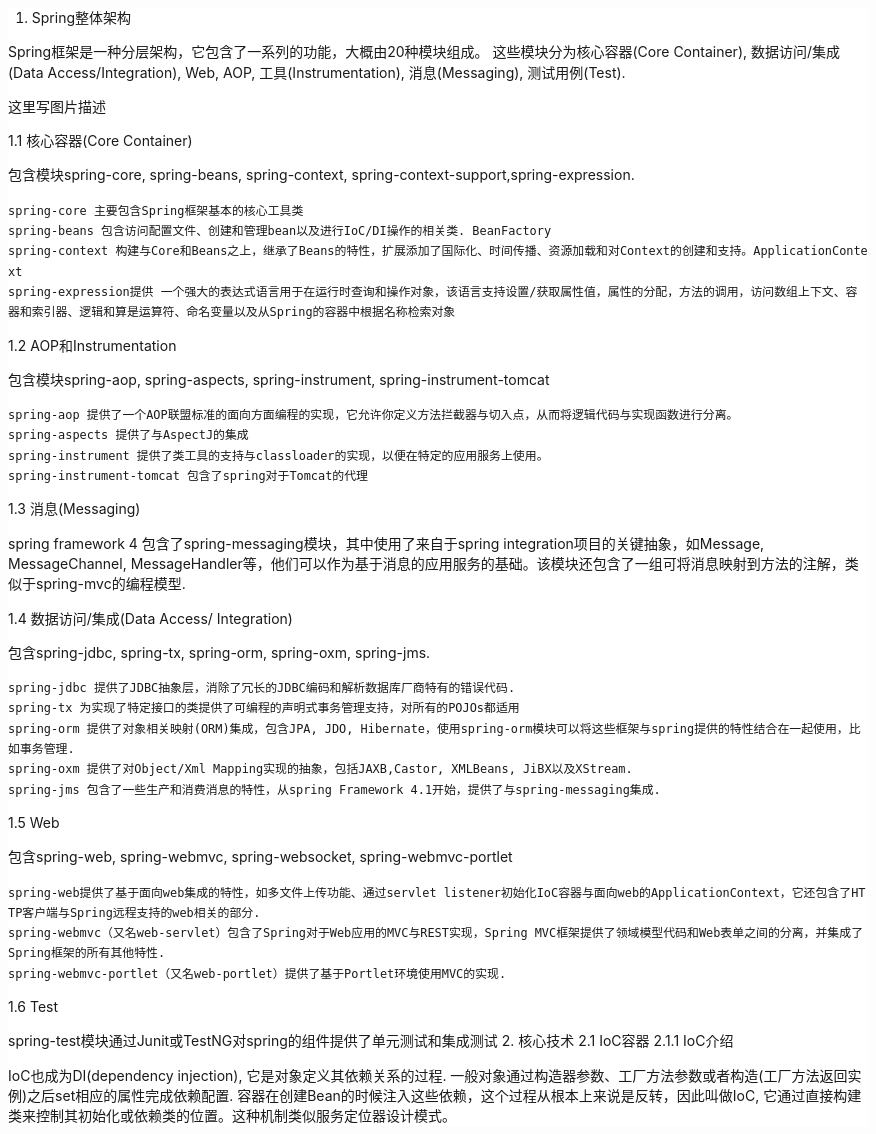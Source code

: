 1. Spring整体架构

Spring框架是一种分层架构，它包含了一系列的功能，大概由20种模块组成。 这些模块分为核心容器(Core Container), 数据访问/集成(Data Access/Integration), Web, AOP, 工具(Instrumentation), 消息(Messaging), 测试用例(Test).

这里写图片描述

1.1 核心容器(Core Container)

包含模块spring-core, spring-beans, spring-context, spring-context-support,spring-expression.

    spring-core 主要包含Spring框架基本的核心工具类
    spring-beans 包含访问配置文件、创建和管理bean以及进行IoC/DI操作的相关类. BeanFactory
    spring-context 构建与Core和Beans之上，继承了Beans的特性，扩展添加了国际化、时间传播、资源加载和对Context的创建和支持。ApplicationContext
    spring-expression提供 一个强大的表达式语言用于在运行时查询和操作对象，该语言支持设置/获取属性值，属性的分配，方法的调用，访问数组上下文、容器和索引器、逻辑和算是运算符、命名变量以及从Spring的容器中根据名称检索对象

1.2 AOP和Instrumentation

包含模块spring-aop, spring-aspects, spring-instrument, spring-instrument-tomcat

    spring-aop 提供了一个AOP联盟标准的面向方面编程的实现，它允许你定义方法拦截器与切入点，从而将逻辑代码与实现函数进行分离。
    spring-aspects 提供了与AspectJ的集成
    spring-instrument 提供了类工具的支持与classloader的实现，以便在特定的应用服务上使用。
    spring-instrument-tomcat 包含了spring对于Tomcat的代理

1.3 消息(Messaging)

spring framework 4 包含了spring-messaging模块，其中使用了来自于spring integration项目的关键抽象，如Message, MessageChannel, MessageHandler等，他们可以作为基于消息的应用服务的基础。该模块还包含了一组可将消息映射到方法的注解，类似于spring-mvc的编程模型.

1.4 数据访问/集成(Data Access/ Integration)

包含spring-jdbc, spring-tx, spring-orm, spring-oxm, spring-jms.

    spring-jdbc 提供了JDBC抽象层，消除了冗长的JDBC编码和解析数据库厂商特有的错误代码.
    spring-tx 为实现了特定接口的类提供了可编程的声明式事务管理支持，对所有的POJOs都适用
    spring-orm 提供了对象相关映射(ORM)集成，包含JPA, JDO, Hibernate，使用spring-orm模块可以将这些框架与spring提供的特性结合在一起使用，比如事务管理.
    spring-oxm 提供了对Object/Xml Mapping实现的抽象，包括JAXB,Castor, XMLBeans, JiBX以及XStream.
    spring-jms 包含了一些生产和消费消息的特性，从spring Framework 4.1开始，提供了与spring-messaging集成.

1.5 Web

包含spring-web, spring-webmvc, spring-websocket, spring-webmvc-portlet

    spring-web提供了基于面向web集成的特性，如多文件上传功能、通过servlet listener初始化IoC容器与面向web的ApplicationContext，它还包含了HTTP客户端与Spring远程支持的web相关的部分.
    spring-webmvc（又名web-servlet）包含了Spring对于Web应用的MVC与REST实现，Spring MVC框架提供了领域模型代码和Web表单之间的分离，并集成了Spring框架的所有其他特性.
    spring-webmvc-portlet（又名web-portlet）提供了基于Portlet环境使用MVC的实现.

1.6 Test

spring-test模块通过Junit或TestNG对spring的组件提供了单元测试和集成测试
2. 核心技术
2.1 IoC容器
2.1.1 IoC介绍

IoC也成为DI(dependency injection), 它是对象定义其依赖关系的过程. 一般对象通过构造器参数、工厂方法参数或者构造(工厂方法返回实例)之后set相应的属性完成依赖配置.
容器在创建Bean的时候注入这些依赖，这个过程从根本上来说是反转，因此叫做IoC, 它通过直接构建类来控制其初始化或依赖类的位置。这种机制类似服务定位器设计模式。
